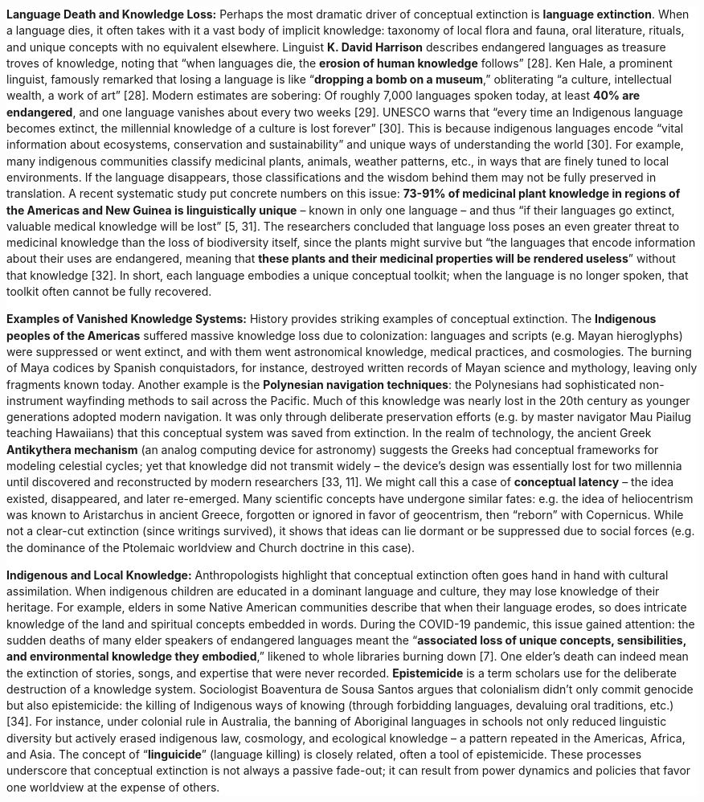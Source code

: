 **Language Death and Knowledge Loss:** Perhaps the most dramatic driver of conceptual extinction is **language extinction**. When a language dies, it often takes with it a vast body of implicit knowledge: taxonomy of local flora and fauna, oral literature, rituals, and unique concepts with no equivalent elsewhere. Linguist **K. David Harrison** describes endangered languages as treasure troves of knowledge, noting that “when languages die, the **erosion of human knowledge** follows” [28]. Ken Hale, a prominent linguist, famously remarked that losing a language is like “**dropping a bomb on a museum**,” obliterating “a culture, intellectual wealth, a work of art” [28]. Modern estimates are sobering: Of roughly 7,000 languages spoken today, at least **40% are endangered**, and one language vanishes about every two weeks [29]. UNESCO warns that “every time an Indigenous language becomes extinct, the millennial knowledge of a culture is lost forever” [30]. This is because indigenous languages encode “vital information about ecosystems, conservation and sustainability” and unique ways of understanding the world [30]. For example, many indigenous communities classify medicinal plants, animals, weather patterns, etc., in ways that are finely tuned to local environments. If the language disappears, those classifications and the wisdom behind them may not be fully preserved in translation. A recent systematic study put concrete numbers on this issue: **73-91% of medicinal plant knowledge in regions of the Americas and New Guinea is linguistically unique** – known in only one language – and thus “if their languages go extinct, valuable medical knowledge will be lost” [5, 31]. The researchers concluded that language loss poses an even greater threat to medicinal knowledge than the loss of biodiversity itself, since the plants might survive but “the languages that encode information about their uses are endangered, meaning that **these plants and their medicinal properties will be rendered useless**” without that knowledge [32]. In short, each language embodies a unique conceptual toolkit; when the language is no longer spoken, that toolkit often cannot be fully recovered.

**Examples of Vanished Knowledge Systems:** History provides striking examples of conceptual extinction. The **Indigenous peoples of the Americas** suffered massive knowledge loss due to colonization: languages and scripts (e.g. Mayan hieroglyphs) were suppressed or went extinct, and with them went astronomical knowledge, medical practices, and cosmologies. The burning of Maya codices by Spanish conquistadors, for instance, destroyed written records of Mayan science and mythology, leaving only fragments known today. Another example is the **Polynesian navigation techniques**: the Polynesians had sophisticated non-instrument wayfinding methods to sail across the Pacific. Much of this knowledge was nearly lost in the 20th century as younger generations adopted modern navigation. It was only through deliberate preservation efforts (e.g. by master navigator Mau Piailug teaching Hawaiians) that this conceptual system was saved from extinction. In the realm of technology, the ancient Greek **Antikythera mechanism** (an analog computing device for astronomy) suggests the Greeks had conceptual frameworks for modeling celestial cycles; yet that knowledge did not transmit widely – the device’s design was essentially lost for two millennia until discovered and reconstructed by modern researchers [33, 11]. We might call this a case of **conceptual latency** – the idea existed, disappeared, and later re-emerged. Many scientific concepts have undergone similar fates: e.g. the idea of heliocentrism was known to Aristarchus in ancient Greece, forgotten or ignored in favor of geocentrism, then “reborn” with Copernicus. While not a clear-cut extinction (since writings survived), it shows that ideas can lie dormant or be suppressed due to social forces (e.g. the dominance of the Ptolemaic worldview and Church doctrine in this case).

**Indigenous and Local Knowledge:** Anthropologists highlight that conceptual extinction often goes hand in hand with cultural assimilation. When indigenous children are educated in a dominant language and culture, they may lose knowledge of their heritage. For example, elders in some Native American communities describe that when their language erodes, so does intricate knowledge of the land and spiritual concepts embedded in words. During the COVID-19 pandemic, this issue gained attention: the sudden deaths of many elder speakers of endangered languages meant the “**associated loss of unique concepts, sensibilities, and environmental knowledge they embodied**,” likened to whole libraries burning down [7]. One elder’s death can indeed mean the extinction of stories, songs, and expertise that were never recorded. **Epistemicide** is a term scholars use for the deliberate destruction of a knowledge system. Sociologist Boaventura de Sousa Santos argues that colonialism didn’t only commit genocide but also epistemicide: the killing of Indigenous ways of knowing (through forbidding languages, devaluing oral traditions, etc.) [34]. For instance, under colonial rule in Australia, the banning of Aboriginal languages in schools not only reduced linguistic diversity but actively erased indigenous law, cosmology, and ecological knowledge – a pattern repeated in the Americas, Africa, and Asia. The concept of “**linguicide**” (language killing) is closely related, often a tool of epistemicide. These processes underscore that conceptual extinction is not always a passive fade-out; it can result from power dynamics and policies that favor one worldview at the expense of others.
